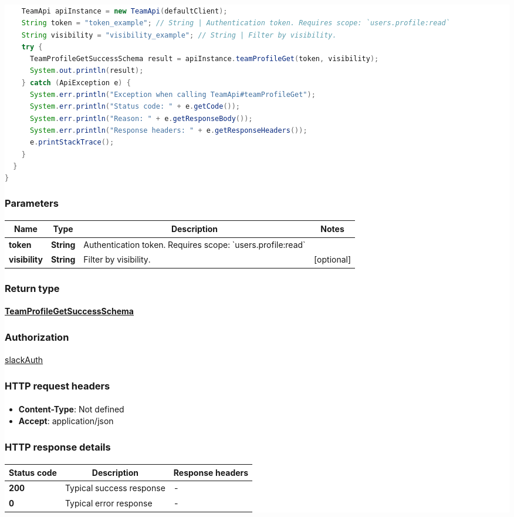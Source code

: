 ```java
    TeamApi apiInstance = new TeamApi(defaultClient);
    String token = "token_example"; // String | Authentication token. Requires scope: `users.profile:read`
    String visibility = "visibility_example"; // String | Filter by visibility.
    try {
      TeamProfileGetSuccessSchema result = apiInstance.teamProfileGet(token, visibility);
      System.out.println(result);
    } catch (ApiException e) {
      System.err.println("Exception when calling TeamApi#teamProfileGet");
      System.err.println("Status code: " + e.getCode());
      System.err.println("Reason: " + e.getResponseBody());
      System.err.println("Response headers: " + e.getResponseHeaders());
      e.printStackTrace();
    }
  }
}
```

### Parameters

| Name | Type | Description  | Notes |
|------------- | ------------- | ------------- | -------------|
| **token** | **String**| Authentication token. Requires scope: &#x60;users.profile:read&#x60; | |
| **visibility** | **String**| Filter by visibility. | [optional] |

### Return type

[**TeamProfileGetSuccessSchema**](TeamProfileGetSuccessSchema.md)

### Authorization

[slackAuth](../README.md#slackAuth)

### HTTP request headers

 - **Content-Type**: Not defined
 - **Accept**: application/json

### HTTP response details
| Status code | Description | Response headers |
|-------------|-------------|------------------|
| **200** | Typical success response |  -  |
| **0** | Typical error response |  -  |

